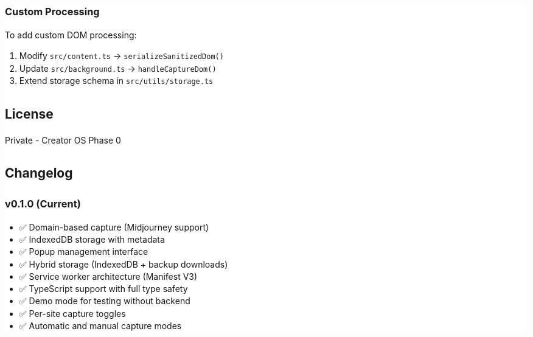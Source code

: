 ### Custom Processing
To add custom DOM processing:
1. Modify `src/content.ts` → `serializeSanitizedDom()`
2. Update `src/background.ts` → `handleCaptureDom()`
3. Extend storage schema in `src/utils/storage.ts`

## License

Private - Creator OS Phase 0

## Changelog

### v0.1.0 (Current)
- ✅ Domain-based capture (Midjourney support)
- ✅ IndexedDB storage with metadata
- ✅ Popup management interface
- ✅ Hybrid storage (IndexedDB + backup downloads)
- ✅ Service worker architecture (Manifest V3)
- ✅ TypeScript support with full type safety
- ✅ Demo mode for testing without backend
- ✅ Per-site capture toggles
- ✅ Automatic and manual capture modes